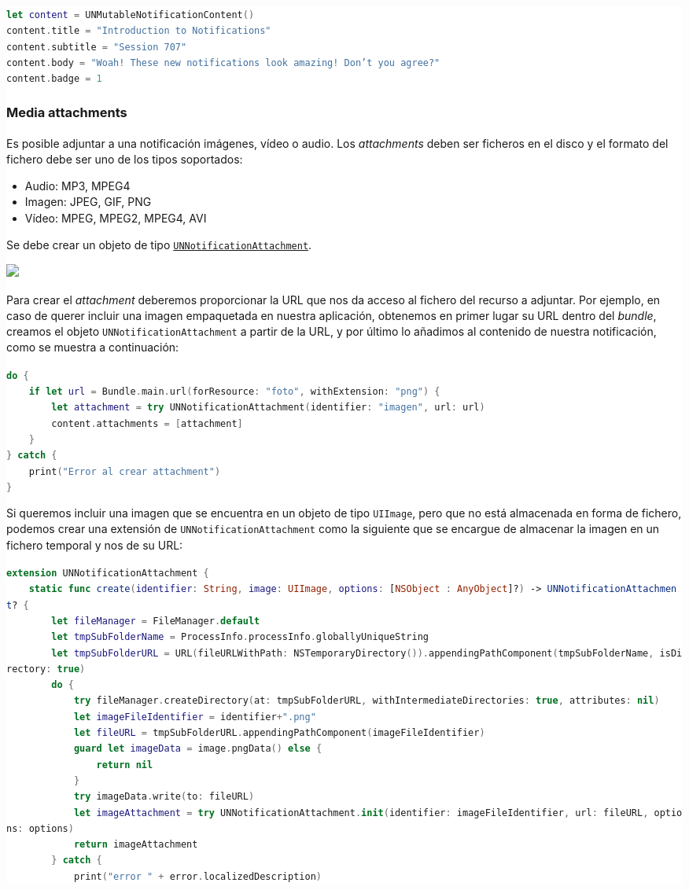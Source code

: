 ```swift
let content = UNMutableNotificationContent()
content.title = "Introduction to Notifications"
content.subtitle = "Session 707"
content.body = "Woah! These new notifications look amazing! Don’t you agree?"
content.badge = 1
```


### Media attachments  ###

Es posible adjuntar a una notificación imágenes, vídeo o
audio. Los _attachments_ deben ser ficheros en el disco y el formato del
fichero debe ser uno de los tipos soportados:

- Audio: MP3, MPEG4
- Imagen: JPEG, GIF, PNG
- Vídeo: MPEG, MPEG2, MPEG4, AVI

Se debe crear un objeto de tipo
  [`UNNotificationAttachment`](https://developer.apple.com/reference/usernotifications/unnotificationattachment).
  
<img src="imagenes/attachment-notificacion.png" width="600px"/>

Para crear el _attachment_ deberemos proporcionar la URL que nos da acceso al fichero del recurso a adjuntar. Por ejemplo, en caso de querer incluir una imagen empaquetada en nuestra aplicación, obtenemos en primer lugar su URL dentro del _bundle_, creamos el objeto `UNNotificationAttachment` a partir de la URL, y por último lo añadimos al contenido de nuestra notificación, como se muestra a continuación:

```swift
do {
    if let url = Bundle.main.url(forResource: "foto", withExtension: "png") {
        let attachment = try UNNotificationAttachment(identifier: "imagen", url: url)
        content.attachments = [attachment]
    }
} catch {
    print("Error al crear attachment")
}
```

Si queremos incluir una imagen que se encuentra en un objeto de tipo `UIImage`, pero que no está almacenada en forma de fichero, podemos crear una extensión de `UNNotificationAttachment` como la siguiente que se encargue de almacenar la imagen en un fichero temporal y nos de su URL:

```swift
extension UNNotificationAttachment {
    static func create(identifier: String, image: UIImage, options: [NSObject : AnyObject]?) -> UNNotificationAttachment? {
        let fileManager = FileManager.default
        let tmpSubFolderName = ProcessInfo.processInfo.globallyUniqueString
        let tmpSubFolderURL = URL(fileURLWithPath: NSTemporaryDirectory()).appendingPathComponent(tmpSubFolderName, isDirectory: true)
        do {
            try fileManager.createDirectory(at: tmpSubFolderURL, withIntermediateDirectories: true, attributes: nil)
            let imageFileIdentifier = identifier+".png"
            let fileURL = tmpSubFolderURL.appendingPathComponent(imageFileIdentifier)
            guard let imageData = image.pngData() else {
                return nil
            }
            try imageData.write(to: fileURL)
            let imageAttachment = try UNNotificationAttachment.init(identifier: imageFileIdentifier, url: fileURL, options: options)
            return imageAttachment
        } catch {
            print("error " + error.localizedDescription)
```